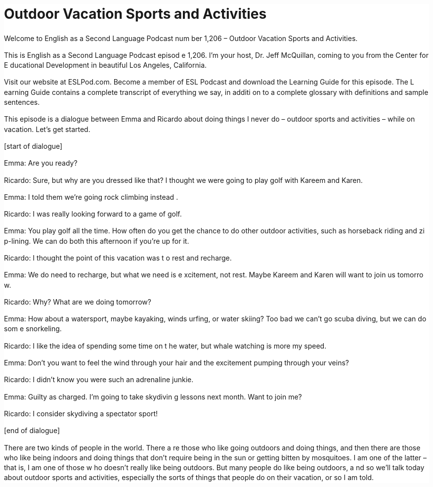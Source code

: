 # Outdoor Vacation Sports and Activities

Welcome to English as a Second Language Podcast num ber 1,206 – Outdoor Vacation Sports and Activities. 

This is English as a Second Language Podcast episod e 1,206. I’m your host, Dr. Jeff McQuillan, coming to you from the Center for E ducational Development in beautiful Los Angeles, California.  

Visit our website at ESLPod.com. Become a member of  ESL Podcast and download the Learning Guide for this episode. The L earning Guide contains a complete transcript of everything we say, in additi on to a complete glossary with definitions and sample sentences.  

This episode is a dialogue between Emma and Ricardo  about doing things I never do – outdoor sports and activities – while on  vacation. Let’s get started. 

[start of dialogue] 

Emma: Are you ready? 

Ricardo: Sure, but why are you dressed like that? I  thought we were going to play golf with Kareem and Karen. 

Emma: I told them we’re going rock climbing instead . 

Ricardo: I was really looking forward to a game of golf. 

Emma: You play golf all the time. How often do you get the chance to do other outdoor activities, such as horseback riding and zi p-lining. We can do both this afternoon if you’re up for it. 

Ricardo: I thought the point of this vacation was t o rest and recharge. 

Emma: We do need to recharge, but what we need is e xcitement, not rest. Maybe Kareem and Karen will want to join us tomorro w. 

Ricardo: Why? What are we doing tomorrow? 

Emma: How about a watersport, maybe kayaking, winds urfing, or water skiing? Too bad we can’t go scuba diving, but we can do som e snorkeling. 

Ricardo: I like the idea of spending some time on t he water, but whale watching is more my speed. 

Emma: Don’t you want to feel the wind through your hair and the excitement pumping through your veins? 

Ricardo: I didn’t know you were such an adrenaline junkie. 

Emma: Guilty as charged. I’m going to take skydivin g lessons next month. Want to join me? 

Ricardo: I consider skydiving a spectator sport! 

[end of dialogue] 

There are two kinds of people in the world. There a re those who like going outdoors and doing things, and then there are those  who like being indoors and doing things that don’t require being in the sun or  getting bitten by mosquitoes. I am one of the latter – that is, I am one of those w ho doesn’t really like being outdoors. But many people do like being outdoors, a nd so we’ll talk today about outdoor sports and activities, especially the sorts  of things that people do on their vacation, or so I am told.  
